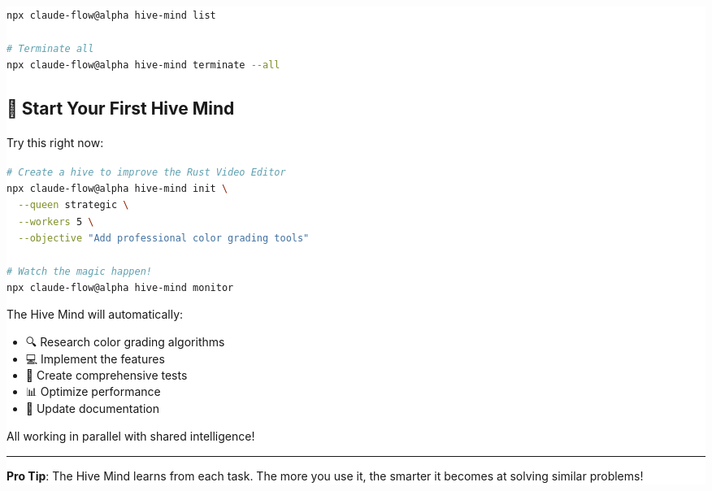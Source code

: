 ```bash
npx claude-flow@alpha hive-mind list

# Terminate all
npx claude-flow@alpha hive-mind terminate --all
```

## 🚀 Start Your First Hive Mind

Try this right now:
```bash
# Create a hive to improve the Rust Video Editor
npx claude-flow@alpha hive-mind init \
  --queen strategic \
  --workers 5 \
  --objective "Add professional color grading tools"

# Watch the magic happen!
npx claude-flow@alpha hive-mind monitor
```

The Hive Mind will automatically:
- 🔍 Research color grading algorithms
- 💻 Implement the features
- 🧪 Create comprehensive tests
- 📊 Optimize performance
- 📝 Update documentation

All working in parallel with shared intelligence!

---

**Pro Tip**: The Hive Mind learns from each task. The more you use it, the smarter it becomes at solving similar problems!